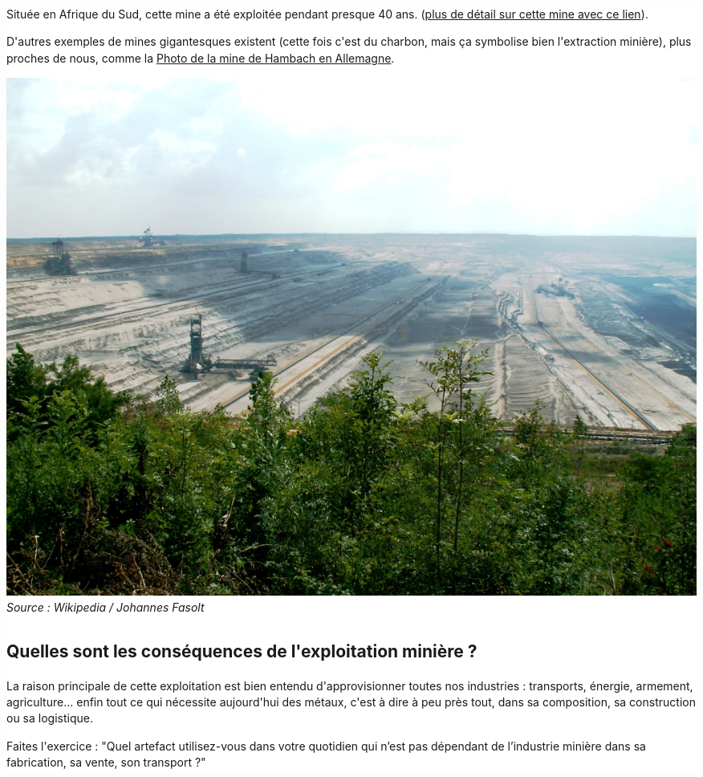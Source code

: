 Située en Afrique du Sud, cette mine a été exploitée pendant presque 40 ans. ([plus de détail sur cette mine avec ce lien](https://planet-terre.ens-lyon.fr/ressource/Img784-2023-06-05.xml)).

D'autres exemples de mines gigantesques existent (cette fois c'est du charbon, mais ça symbolise bien l'extraction minière), plus proches de nous, comme la [Photo de la mine de Hambach en Allemagne](https://fr.wikipedia.org/wiki/Mine_de_Hambach#).

![Johannes Fasolt](surface_Mining_Hambach.webp)
*Source : Wikipedia / Johannes Fasolt*

## Quelles sont les conséquences de l'exploitation minière ?

La raison principale de cette exploitation est bien entendu d'approvisionner toutes nos industries : transports, énergie, armement, agriculture... enfin tout ce qui nécessite aujourd'hui des métaux, c'est à dire à peu près tout, dans sa composition, sa construction ou sa logistique. 

Faites l'exercice : "Quel artefact utilisez-vous dans votre quotidien qui n’est pas dépendant de l’industrie minière dans sa fabrication, sa vente, son transport ?"
